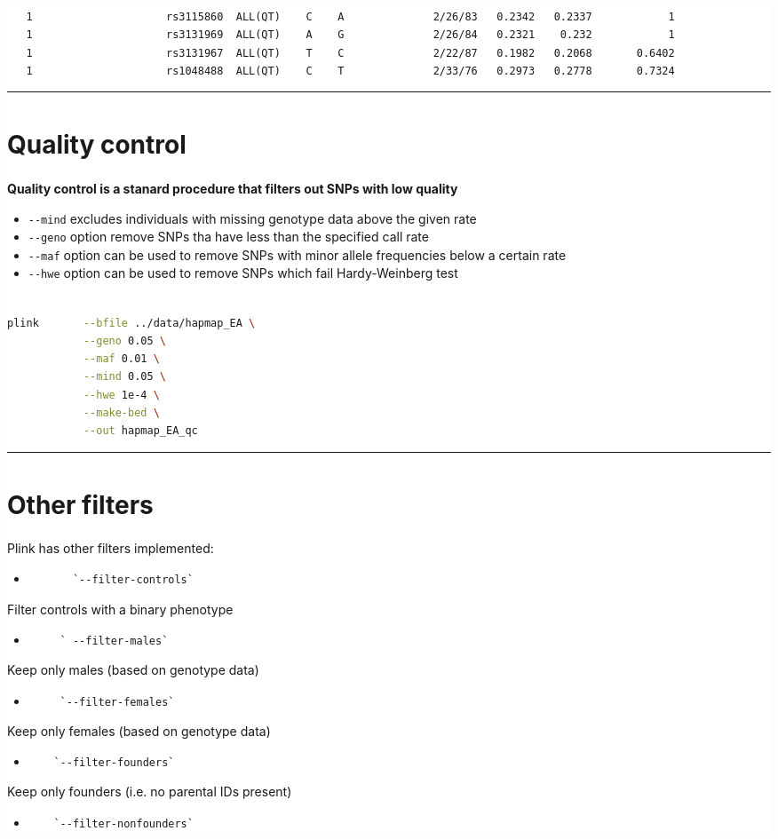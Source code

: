 ```
   1                     rs3115860  ALL(QT)    C    A              2/26/83   0.2342   0.2337            1
   1                     rs3131969  ALL(QT)    A    G              2/26/84   0.2321    0.232            1
   1                     rs3131967  ALL(QT)    T    C              2/22/87   0.1982   0.2068       0.6402
   1                     rs1048488  ALL(QT)    C    T              2/33/76   0.2973   0.2778       0.7324

```
---

# Quality control
**Quality control is a stanard procedure that filters out SNPs with low quality**

*  `--mind` excludes individuals with missing genotype data above the given rate
*  `--geno` option remove SNPs tha have less than the specified call rate
*  `--maf` option can be used to remove SNPs with minor allele frequencies below a certain rate
* `--hwe` option can be used to remove SNPs which fail Hardy-Weinberg test

```bash

plink		--bfile ../data/hapmap_EA \
			--geno 0.05 \
			--maf 0.01 \
			--mind 0.05 \
			--hwe 1e-4 \
			--make-bed \
			--out hapmap_EA_qc

```
---


# Other filters

Plink has other filters implemented:


*            `--filter-controls` 
Filter controls with a binary phenotype

*          ` --filter-males` 
Keep only males (based on genotype data)

*          `--filter-females` 
Keep only females (based on genotype data)

*         `--filter-founders` 
Keep only founders (i.e. no parental IDs present)

*         `--filter-nonfounders`

